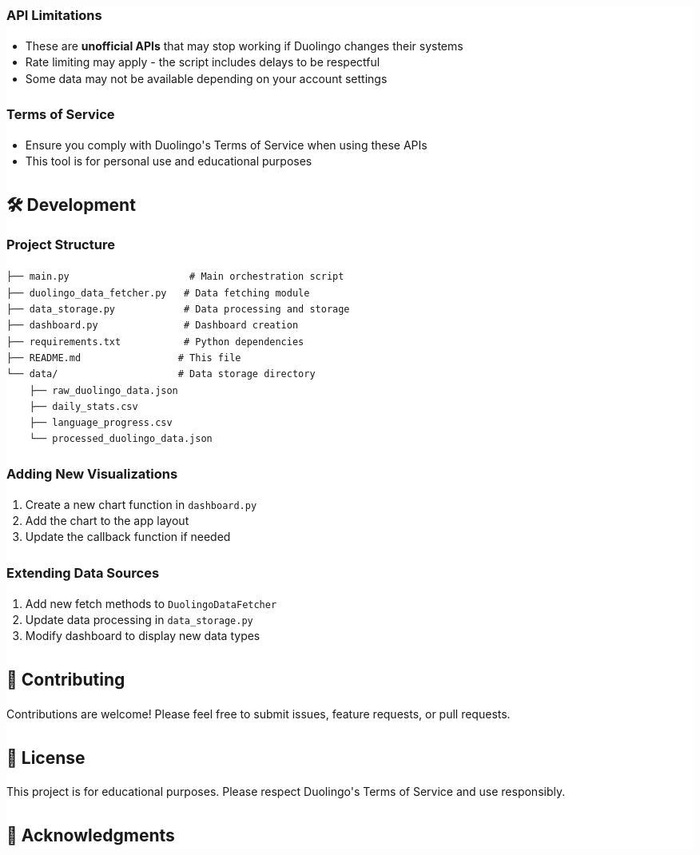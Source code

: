 ### API Limitations
- These are **unofficial APIs** that may stop working if Duolingo changes their systems
- Rate limiting may apply - the script includes delays to be respectful
- Some data may not be available depending on your account settings

### Terms of Service
- Ensure you comply with Duolingo's Terms of Service when using these APIs
- This tool is for personal use and educational purposes

## 🛠️ Development

### Project Structure
```
├── main.py                     # Main orchestration script
├── duolingo_data_fetcher.py   # Data fetching module
├── data_storage.py            # Data processing and storage
├── dashboard.py               # Dashboard creation
├── requirements.txt           # Python dependencies
├── README.md                 # This file
└── data/                     # Data storage directory
    ├── raw_duolingo_data.json
    ├── daily_stats.csv
    ├── language_progress.csv
    └── processed_duolingo_data.json
```

### Adding New Visualizations

1. Create a new chart function in `dashboard.py`
2. Add the chart to the app layout
3. Update the callback function if needed

### Extending Data Sources

1. Add new fetch methods to `DuolingoDataFetcher`
2. Update data processing in `data_storage.py`
3. Modify dashboard to display new data types

## 🤝 Contributing

Contributions are welcome! Please feel free to submit issues, feature requests, or pull requests.

## 📄 License

This project is for educational purposes. Please respect Duolingo's Terms of Service and use responsibly.

## 🙏 Acknowledgments
